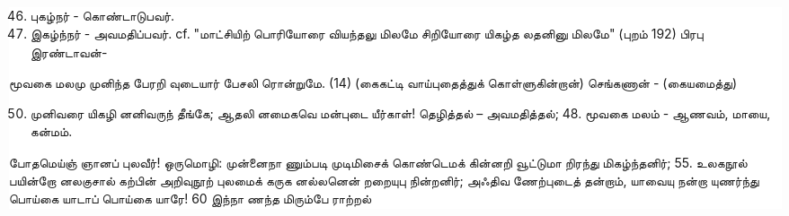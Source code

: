 46. புகழ்நர் - கொண்டாடுபவர்.
47. இகழ்ந்நர் - அவமதிப்பவர். cf. "மாட்சியிற் பொரியோரை வியந்தலு மிலமே சிறியோரை யிகழ்த லதனினு மிலமே" (புறம் 192)
பிரபு இரண்டாவன்-

மூவகை மலமு முனிந்த
பேரறி வுடையார் பேசலி ரொன்றுமே. (14)
(கைகட்டி வாய்புதைத்துக் கொள்ளுகின்றான்)
செங்கணான் - (கையமைத்து)

50. முனிவரை யிகழி னனிவருந் தீங்கே;
ஆதலி னமைகவெ மன்புடை யீர்காள்!
தெழித்தல் – அவமதித்தல்; 48. மூவகை மலம் - ஆணவம், மாயை, கன்மம்.

போதமெய்ஞ் ஞானப் புலவீர்! ஒருமொழி:
முன்னைநா ணும்படி முடிமிசைக் கொண்டெமக்
கின்னறி வூட்டுமா றிரந்து மிகழ்ந்தனிர்;
55. உலகநூல் பயின்றோ னலகுசால் கற்பின்
அறிவுநூற் புலமைக் கருக னல்லனென்
றறையுபு நின்றனிர்; அஃதிவ ணேற்புடைத்
தன்றாம், யாவையு நன்றா யுணர்ந்து
பொய்கை யாடாப் பொய்கை யாரே!
60 இந்நா ணந்த மிரும்பே ராற்றல்
